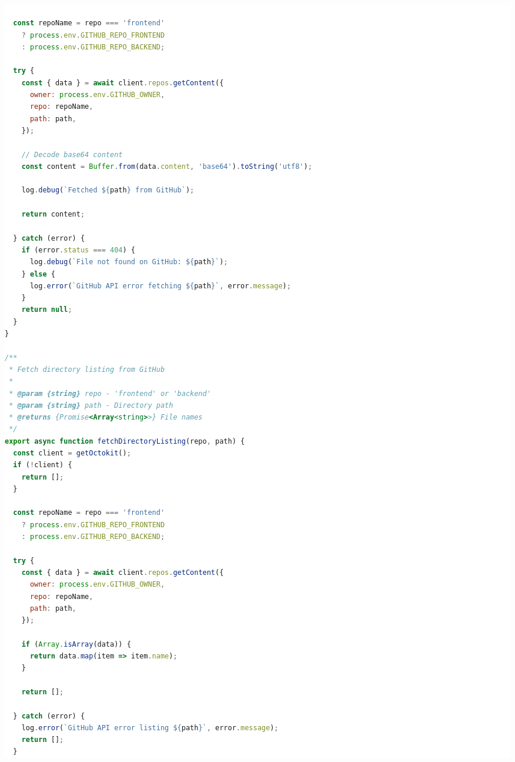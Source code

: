 ```javascript
  
  const repoName = repo === 'frontend'
    ? process.env.GITHUB_REPO_FRONTEND
    : process.env.GITHUB_REPO_BACKEND;
  
  try {
    const { data } = await client.repos.getContent({
      owner: process.env.GITHUB_OWNER,
      repo: repoName,
      path: path,
    });
    
    // Decode base64 content
    const content = Buffer.from(data.content, 'base64').toString('utf8');
    
    log.debug(`Fetched ${path} from GitHub`);
    
    return content;
    
  } catch (error) {
    if (error.status === 404) {
      log.debug(`File not found on GitHub: ${path}`);
    } else {
      log.error(`GitHub API error fetching ${path}`, error.message);
    }
    return null;
  }
}

/**
 * Fetch directory listing from GitHub
 * 
 * @param {string} repo - 'frontend' or 'backend'
 * @param {string} path - Directory path
 * @returns {Promise<Array<string>>} File names
 */
export async function fetchDirectoryListing(repo, path) {
  const client = getOctokit();
  if (!client) {
    return [];
  }
  
  const repoName = repo === 'frontend'
    ? process.env.GITHUB_REPO_FRONTEND
    : process.env.GITHUB_REPO_BACKEND;
  
  try {
    const { data } = await client.repos.getContent({
      owner: process.env.GITHUB_OWNER,
      repo: repoName,
      path: path,
    });
    
    if (Array.isArray(data)) {
      return data.map(item => item.name);
    }
    
    return [];
    
  } catch (error) {
    log.error(`GitHub API error listing ${path}`, error.message);
    return [];
  }
```